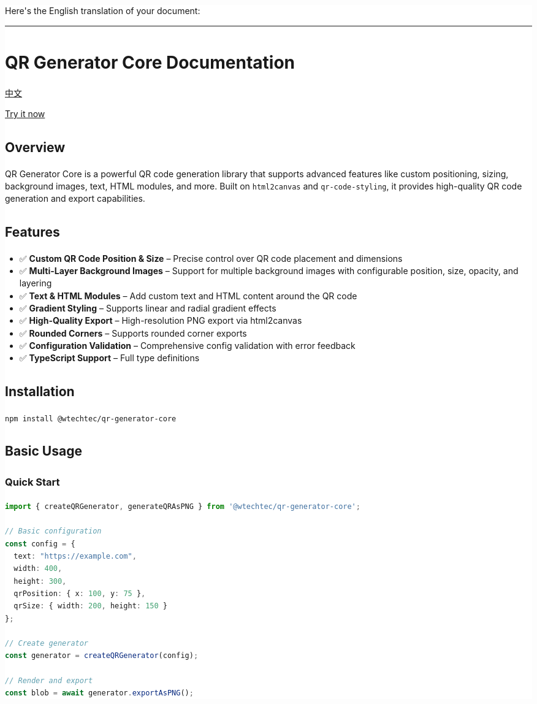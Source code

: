 Here's the English translation of your document:

---

# QR Generator Core Documentation  
[中文](./README.md)  

[Try it now](https://qrcode.xujingyichang.top/)  

## Overview  

QR Generator Core is a powerful QR code generation library that supports advanced features like custom positioning, sizing, background images, text, HTML modules, and more. Built on `html2canvas` and `qr-code-styling`, it provides high-quality QR code generation and export capabilities.  

## Features  

- ✅ **Custom QR Code Position & Size** – Precise control over QR code placement and dimensions  
- ✅ **Multi-Layer Background Images** – Support for multiple background images with configurable position, size, opacity, and layering  
- ✅ **Text & HTML Modules** – Add custom text and HTML content around the QR code  
- ✅ **Gradient Styling** – Supports linear and radial gradient effects  
- ✅ **High-Quality Export** – High-resolution PNG export via html2canvas  
- ✅ **Rounded Corners** – Supports rounded corner exports  
- ✅ **Configuration Validation** – Comprehensive config validation with error feedback  
- ✅ **TypeScript Support** – Full type definitions  

## Installation  

```bash  
npm install @wtechtec/qr-generator-core  
```  

## Basic Usage  

### Quick Start  

```typescript  
import { createQRGenerator, generateQRAsPNG } from '@wtechtec/qr-generator-core';  

// Basic configuration  
const config = {  
  text: "https://example.com",  
  width: 400,  
  height: 300,  
  qrPosition: { x: 100, y: 75 },  
  qrSize: { width: 200, height: 150 }  
};  

// Create generator  
const generator = createQRGenerator(config);  

// Render and export  
const blob = await generator.exportAsPNG();  
```  
